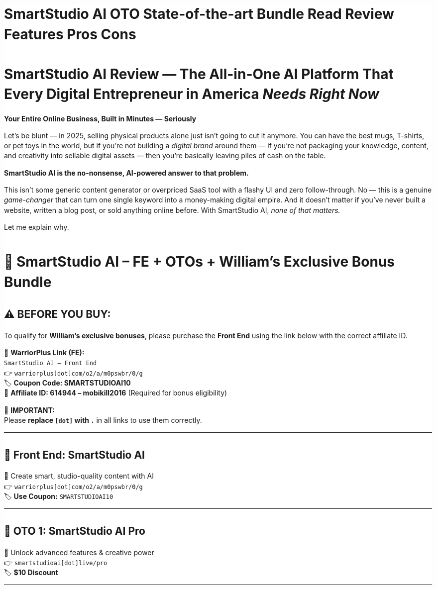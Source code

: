 # SmartStudio AI OTO State-of-the-art Bundle Read Review Features Pros Cons
<h1 class="" data-start="0" data-end="113">SmartStudio AI Review — The All-in-One AI Platform That Every Digital Entrepreneur in America <em data-start="96" data-end="113">Needs Right Now</em></h1>
<p class="" data-start="115" data-end="176"><strong data-start="115" data-end="176">Your Entire Online Business, Built in Minutes — Seriously</strong></p>
<p class="" data-start="178" data-end="547">Let’s be blunt — in 2025, selling physical products alone just isn’t going to cut it anymore. You can have the best mugs, T-shirts, or pet toys in the world, but if you’re not building a <em data-start="365" data-end="380">digital brand</em> around them — if you’re not packaging your knowledge, content, and creativity into sellable digital assets — then you’re basically leaving piles of cash on the table.</p>
<p class="" data-start="549" data-end="622"><strong data-start="549" data-end="622">SmartStudio AI is the no-nonsense, AI-powered answer to that problem.</strong></p>
<p class="" data-start="624" data-end="991">This isn’t some generic content generator or overpriced SaaS tool with a flashy UI and zero follow-through. No — this is a genuine <em data-start="755" data-end="769">game-changer</em> that can turn one single keyword into a money-making digital empire. And it doesn’t matter if you’ve never built a website, written a blog post, or sold anything online before. With SmartStudio AI, <em data-start="968" data-end="991">none of that matters.</em></p>
<p class="" data-start="993" data-end="1012">Let me explain why.</p>

# 🎨 SmartStudio AI – FE + OTOs + William’s Exclusive Bonus Bundle

## ⚠️ BEFORE YOU BUY:
To qualify for **William’s exclusive bonuses**, please purchase the **Front End** using the link below with the correct affiliate ID.

📌 **WarriorPlus Link (FE):**  
`SmartStudio AI – Front End`  
👉 `warriorplus[dot]com/o2/a/m0pswbr/0/g`  
🏷️ **Coupon Code: SMARTSTUDIOAI10**  
🔑 **Affiliate ID: 614944 – mobikill2016** (Required for bonus eligibility)

📝 **IMPORTANT:**  
Please **replace `[dot]` with `.`** in all links to use them correctly.

---

## 🚀 Front End: SmartStudio AI  
🎯 Create smart, studio-quality content with AI  
👉 `warriorplus[dot]com/o2/a/m0pswbr/0/g`  
🏷️ **Use Coupon:** `SMARTSTUDIOAI10`

---

## 🔼 OTO 1: SmartStudio AI Pro  
🚀 Unlock advanced features & creative power  
👉 `smartstudioai[dot]live/pro`  
🏷️ **$10 Discount**

---